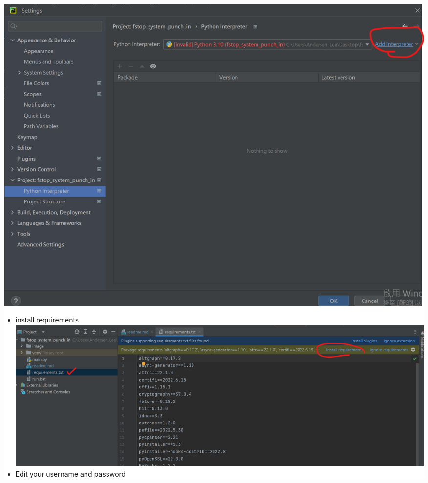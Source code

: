 <img src="image/pycharm/pycharm1.png" width="100%"><br>
* install requirements
<img src="image/pycharm/pycharm3.png" width="100%"><br>
* Edit your username and password